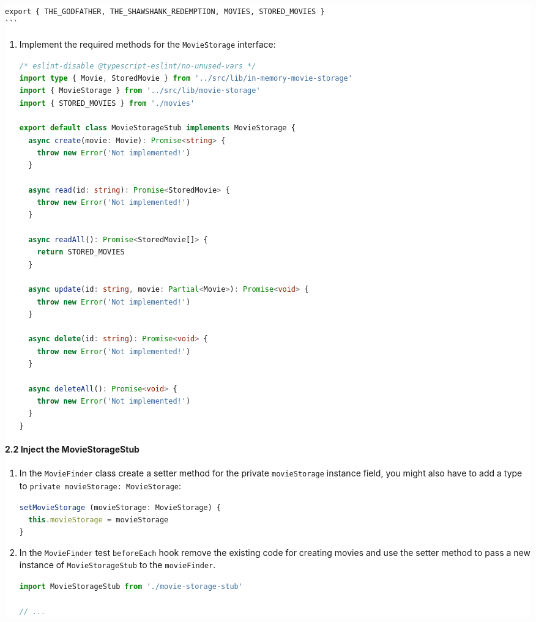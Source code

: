     export { THE_GODFATHER, THE_SHAWSHANK_REDEMPTION, MOVIES, STORED_MOVIES }
    ```

1. Implement the required methods for the `MovieStorage` interface:

    ```typescript
    /* eslint-disable @typescript-eslint/no-unused-vars */
    import type { Movie, StoredMovie } from '../src/lib/in-memory-movie-storage'
    import { MovieStorage } from '../src/lib/movie-storage'
    import { STORED_MOVIES } from './movies'

    export default class MovieStorageStub implements MovieStorage {
      async create(movie: Movie): Promise<string> {
        throw new Error('Not implemented!')
      }

      async read(id: string): Promise<StoredMovie> {
        throw new Error('Not implemented!')
      }

      async readAll(): Promise<StoredMovie[]> {
        return STORED_MOVIES
      }

      async update(id: string, movie: Partial<Movie>): Promise<void> {
        throw new Error('Not implemented!')
      }

      async delete(id: string): Promise<void> {
        throw new Error('Not implemented!')
      }

      async deleteAll(): Promise<void> {
        throw new Error('Not implemented!')
      }
    }
    ```

#### 2.2 Inject the MovieStorageStub

1. In the `MovieFinder` class create a setter method for the private `movieStorage` instance field, you might also have to add a type to `private movieStorage: MovieStorage`:

    ```typescript
    setMovieStorage (movieStorage: MovieStorage) {
      this.movieStorage = movieStorage
    }
    ```

1. In the `MovieFinder` test `beforeEach` hook remove the existing code for creating movies and use the setter method to pass a new instance of `MovieStorageStub` to the `movieFinder`.

    ```typescript
    import MovieStorageStub from './movie-storage-stub'

    // ...
